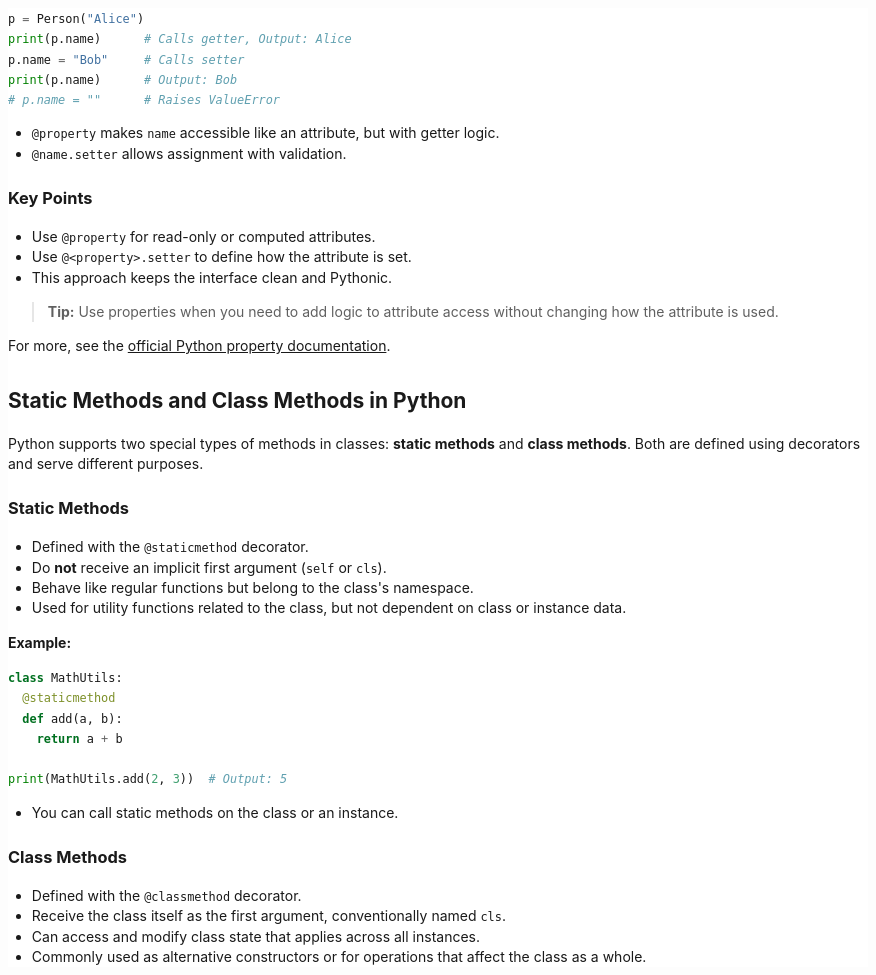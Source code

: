 ```python
p = Person("Alice")
print(p.name)      # Calls getter, Output: Alice
p.name = "Bob"     # Calls setter
print(p.name)      # Output: Bob
# p.name = ""      # Raises ValueError
```

- `@property` makes `name` accessible like an attribute, but with getter logic.
- `@name.setter` allows assignment with validation.

### Key Points

- Use `@property` for read-only or computed attributes.
- Use `@<property>.setter` to define how the attribute is set.
- This approach keeps the interface clean and Pythonic.

> **Tip:** Use properties when you need to add logic to attribute access without changing how the attribute is used.

For more, see the [official Python property documentation](https://docs.python.org/3/library/functions.html#property).


## Static Methods and Class Methods in Python

Python supports two special types of methods in classes: **static methods** and **class methods**. Both are defined using decorators and serve different purposes.

### Static Methods

- Defined with the `@staticmethod` decorator.
- Do **not** receive an implicit first argument (`self` or `cls`).
- Behave like regular functions but belong to the class's namespace.
- Used for utility functions related to the class, but not dependent on class or instance data.

**Example:**

```python
class MathUtils:
  @staticmethod
  def add(a, b):
    return a + b

print(MathUtils.add(2, 3))  # Output: 5
```

- You can call static methods on the class or an instance.

### Class Methods

- Defined with the `@classmethod` decorator.
- Receive the class itself as the first argument, conventionally named `cls`.
- Can access and modify class state that applies across all instances.
- Commonly used as alternative constructors or for operations that affect the class as a whole.
